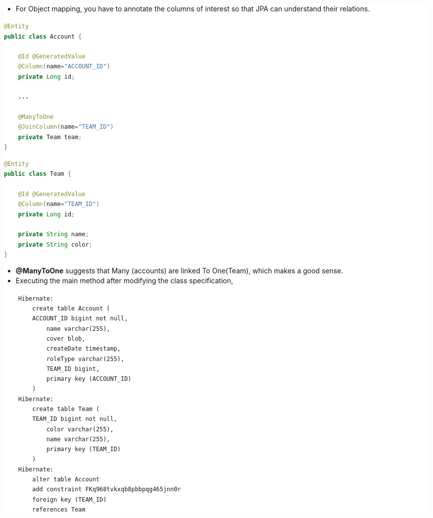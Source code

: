 - For Object mapping, you have to annotate the columns of interest so that JPA can understand their relations.

```java
@Entity
public class Account {

    @Id @GeneratedValue
    @Column(name="ACCOUNT_ID")
    private Long id;

    ...

    @ManyToOne
    @JoinColumn(name="TEAM_ID")
    private Team team;
}
```

```java
@Entity
public class Team {

    @Id @GeneratedValue
    @Column(name="TEAM_ID")
    private Long id;

    private String name;
    private String color;
}
```

- **@ManyToOne** suggests that Many (accounts) are linked To One(Team), which makes a good sense.
- Executing the main method after modifying the class specification,
```console
    Hibernate: 
        create table Account (
        ACCOUNT_ID bigint not null,
            name varchar(255),
            cover blob,
            createDate timestamp,
            roleType varchar(255),
            TEAM_ID bigint,
            primary key (ACCOUNT_ID)
        )
    Hibernate: 
        create table Team (
        TEAM_ID bigint not null,
            color varchar(255),
            name varchar(255),
            primary key (TEAM_ID)
        )
    Hibernate: 
        alter table Account 
        add constraint FKq968tvkxqb8pbbpqg465jnn0r 
        foreign key (TEAM_ID) 
        references Team
```
